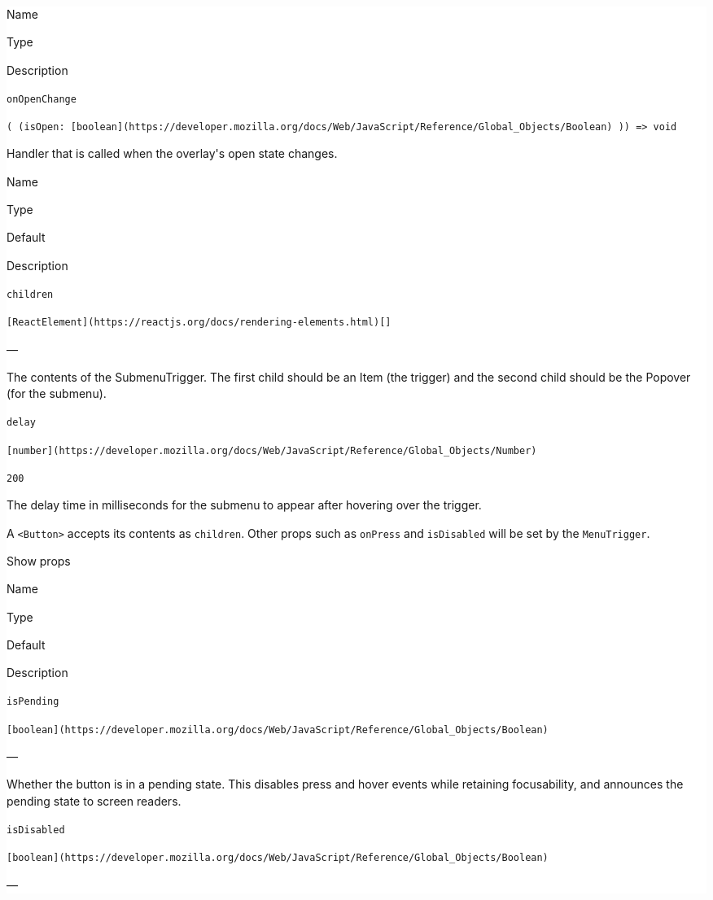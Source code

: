 Name

Type

Description

`onOpenChange`

`( (isOpen: [boolean](https://developer.mozilla.org/docs/Web/JavaScript/Reference/Global_Objects/Boolean) )) => void`

Handler that is called when the overlay's open state changes.

Name

Type

Default

Description

`children`

`[ReactElement](https://reactjs.org/docs/rendering-elements.html)[]`

—

The contents of the SubmenuTrigger. The first child should be an Item (the trigger) and the second child should be the Popover (for the submenu).

`delay`

`[number](https://developer.mozilla.org/docs/Web/JavaScript/Reference/Global_Objects/Number)`

`200`

The delay time in milliseconds for the submenu to appear after hovering over the trigger.

A `<Button>` accepts its contents as `children`. Other props such as `onPress` and `isDisabled` will be set by the `MenuTrigger`.

Show props

Name

Type

Default

Description

`isPending`

`[boolean](https://developer.mozilla.org/docs/Web/JavaScript/Reference/Global_Objects/Boolean)`

—

Whether the button is in a pending state. This disables press and hover events while retaining focusability, and announces the pending state to screen readers.

`isDisabled`

`[boolean](https://developer.mozilla.org/docs/Web/JavaScript/Reference/Global_Objects/Boolean)`

—
